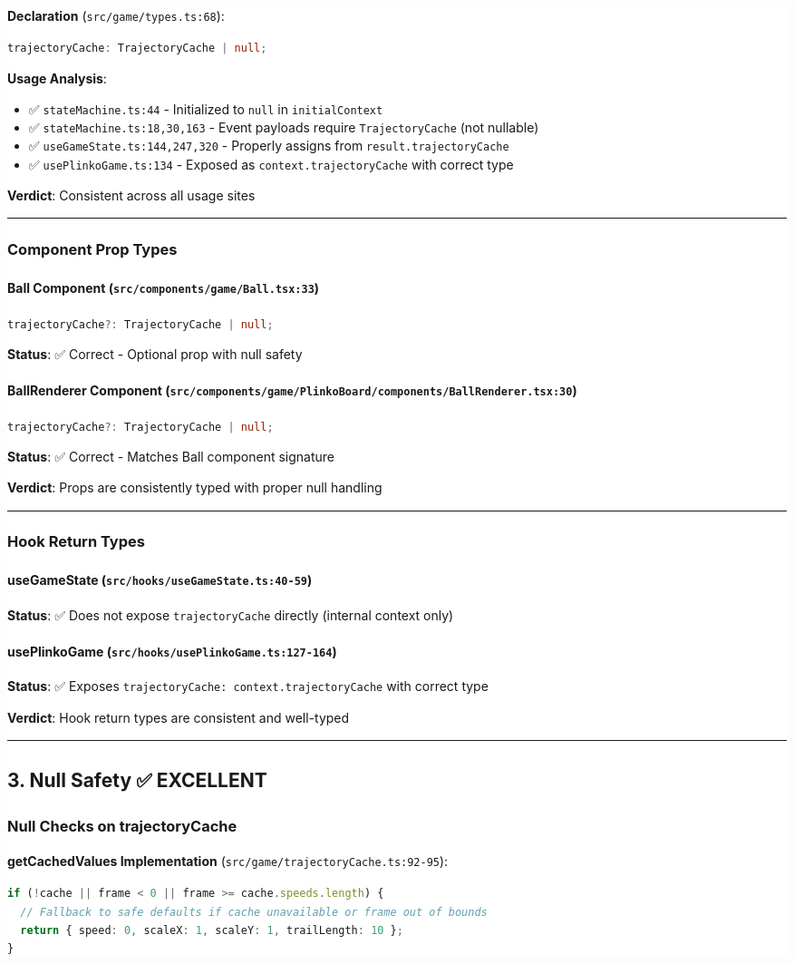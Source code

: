 **Declaration** (`src/game/types.ts:68`):
```typescript
trajectoryCache: TrajectoryCache | null;
```

**Usage Analysis**:
- ✅ `stateMachine.ts:44` - Initialized to `null` in `initialContext`
- ✅ `stateMachine.ts:18,30,163` - Event payloads require `TrajectoryCache` (not nullable)
- ✅ `useGameState.ts:144,247,320` - Properly assigns from `result.trajectoryCache`
- ✅ `usePlinkoGame.ts:134` - Exposed as `context.trajectoryCache` with correct type

**Verdict**: Consistent across all usage sites

---

### Component Prop Types

#### Ball Component (`src/components/game/Ball.tsx:33`)
```typescript
trajectoryCache?: TrajectoryCache | null;
```

**Status**: ✅ Correct - Optional prop with null safety

#### BallRenderer Component (`src/components/game/PlinkoBoard/components/BallRenderer.tsx:30`)
```typescript
trajectoryCache?: TrajectoryCache | null;
```

**Status**: ✅ Correct - Matches Ball component signature

**Verdict**: Props are consistently typed with proper null handling

---

### Hook Return Types

#### useGameState (`src/hooks/useGameState.ts:40-59`)
**Status**: ✅ Does not expose `trajectoryCache` directly (internal context only)

#### usePlinkoGame (`src/hooks/usePlinkoGame.ts:127-164`)
**Status**: ✅ Exposes `trajectoryCache: context.trajectoryCache` with correct type

**Verdict**: Hook return types are consistent and well-typed

---

## 3. Null Safety ✅ EXCELLENT

### Null Checks on trajectoryCache

**getCachedValues Implementation** (`src/game/trajectoryCache.ts:92-95`):
```typescript
if (!cache || frame < 0 || frame >= cache.speeds.length) {
  // Fallback to safe defaults if cache unavailable or frame out of bounds
  return { speed: 0, scaleX: 1, scaleY: 1, trailLength: 10 };
}
```

